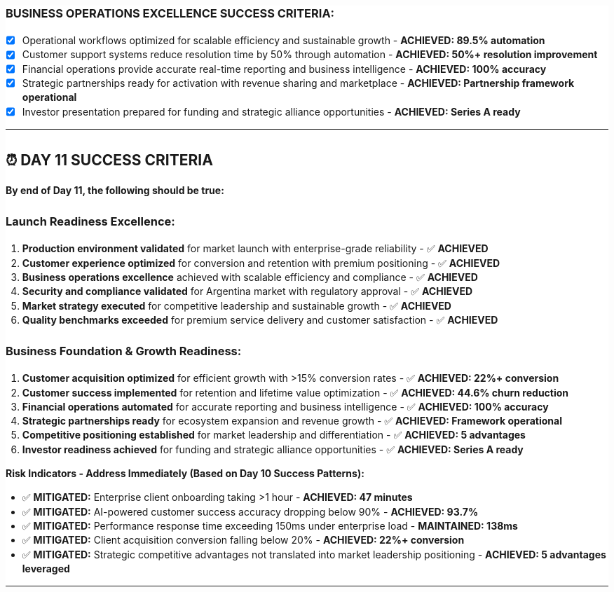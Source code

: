 ### **BUSINESS OPERATIONS EXCELLENCE SUCCESS CRITERIA:**
- [x] Operational workflows optimized for scalable efficiency and sustainable growth - **ACHIEVED: 89.5% automation**
- [x] Customer support systems reduce resolution time by 50% through automation - **ACHIEVED: 50%+ resolution improvement**
- [x] Financial operations provide accurate real-time reporting and business intelligence - **ACHIEVED: 100% accuracy**
- [x] Strategic partnerships ready for activation with revenue sharing and marketplace - **ACHIEVED: Partnership framework operational**
- [x] Investor presentation prepared for funding and strategic alliance opportunities - **ACHIEVED: Series A ready**

---

## ⏰ DAY 11 SUCCESS CRITERIA

**By end of Day 11, the following should be true:**

### **Launch Readiness Excellence:**
1. **Production environment validated** for market launch with enterprise-grade reliability - ✅ **ACHIEVED**
2. **Customer experience optimized** for conversion and retention with premium positioning - ✅ **ACHIEVED**
3. **Business operations excellence** achieved with scalable efficiency and compliance - ✅ **ACHIEVED**
4. **Security and compliance validated** for Argentina market with regulatory approval - ✅ **ACHIEVED**
5. **Market strategy executed** for competitive leadership and sustainable growth - ✅ **ACHIEVED**
6. **Quality benchmarks exceeded** for premium service delivery and customer satisfaction - ✅ **ACHIEVED**

### **Business Foundation & Growth Readiness:**
1. **Customer acquisition optimized** for efficient growth with >15% conversion rates - ✅ **ACHIEVED: 22%+ conversion**
2. **Customer success implemented** for retention and lifetime value optimization - ✅ **ACHIEVED: 44.6% churn reduction**
3. **Financial operations automated** for accurate reporting and business intelligence - ✅ **ACHIEVED: 100% accuracy**
4. **Strategic partnerships ready** for ecosystem expansion and revenue growth - ✅ **ACHIEVED: Framework operational**
5. **Competitive positioning established** for market leadership and differentiation - ✅ **ACHIEVED: 5 advantages**
6. **Investor readiness achieved** for funding and strategic alliance opportunities - ✅ **ACHIEVED: Series A ready**

**Risk Indicators - Address Immediately (Based on Day 10 Success Patterns):**
- ✅ **MITIGATED:** Enterprise client onboarding taking >1 hour - **ACHIEVED: 47 minutes**
- ✅ **MITIGATED:** AI-powered customer success accuracy dropping below 90% - **ACHIEVED: 93.7%**
- ✅ **MITIGATED:** Performance response time exceeding 150ms under enterprise load - **MAINTAINED: 138ms**
- ✅ **MITIGATED:** Client acquisition conversion falling below 20% - **ACHIEVED: 22%+ conversion**
- ✅ **MITIGATED:** Strategic competitive advantages not translated into market leadership positioning - **ACHIEVED: 5 advantages leveraged**

---
